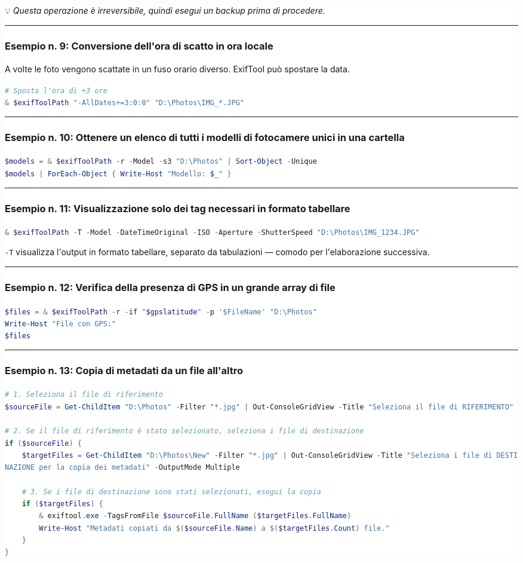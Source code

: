 💡 *Questa operazione è irreversibile, quindi esegui un backup prima di procedere.*

---

### Esempio n. 9: Conversione dell'ora di scatto in ora locale

A volte le foto vengono scattate in un fuso orario diverso. ExifTool può spostare la data.

```powershell
# Sposta l'ora di +3 ore
& $exifToolPath "-AllDates+=3:0:0" "D:\Photos\IMG_*.JPG"
```

---

### Esempio n. 10: Ottenere un elenco di tutti i modelli di fotocamere unici in una cartella

```powershell
$models = & $exifToolPath -r -Model -s3 "D:\Photos" | Sort-Object -Unique
$models | ForEach-Object { Write-Host "Modello: $_" }
```

---

### Esempio n. 11: Visualizzazione solo dei tag necessari in formato tabellare

```powershell
& $exifToolPath -T -Model -DateTimeOriginal -ISO -Aperture -ShutterSpeed "D:\Photos\IMG_1234.JPG"
```

`-T` visualizza l'output in formato tabellare, separato da tabulazioni — comodo per l'elaborazione successiva.

---

### Esempio n. 12: Verifica della presenza di GPS in un grande array di file

```powershell
$files = & $exifToolPath -r -if "$gpslatitude" -p '$FileName' "D:\Photos"
Write-Host "File con GPS:"
$files
```

---

### Esempio n. 13: Copia di metadati da un file all'altro

```powershell
# 1. Seleziona il file di riferimento
$sourceFile = Get-ChildItem "D:\Photos" -Filter "*.jpg" | Out-ConsoleGridView -Title "Seleziona il file di RIFERIMENTO"

# 2. Se il file di riferimento è stato selezionato, seleziona i file di destinazione
if ($sourceFile) {
    $targetFiles = Get-ChildItem "D:\Photos\New" -Filter "*.jpg" | Out-ConsoleGridView -Title "Seleziona i file di DESTINAZIONE per la copia dei metadati" -OutputMode Multiple
    
    # 3. Se i file di destinazione sono stati selezionati, esegui la copia
    if ($targetFiles) {
        & exiftool.exe -TagsFromFile $sourceFile.FullName ($targetFiles.FullName)
        Write-Host "Metadati copiati da $($sourceFile.Name) a $($targetFiles.Count) file."
    }
}
```
